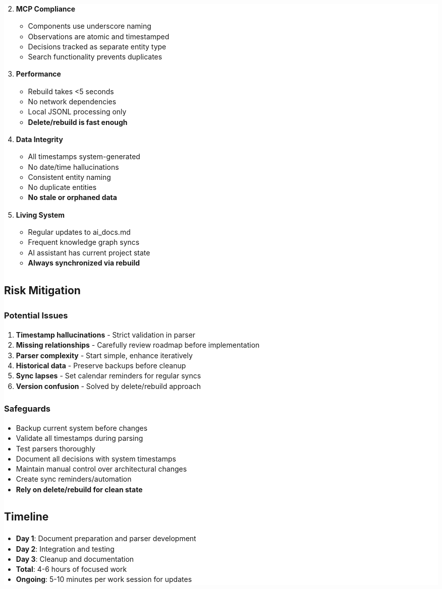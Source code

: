 2. **MCP Compliance**
   - Components use underscore naming
   - Observations are atomic and timestamped
   - Decisions tracked as separate entity type
   - Search functionality prevents duplicates

3. **Performance**
   - Rebuild takes <5 seconds
   - No network dependencies
   - Local JSONL processing only
   - **Delete/rebuild is fast enough**

4. **Data Integrity**
   - All timestamps system-generated
   - No date/time hallucinations
   - Consistent entity naming
   - No duplicate entities
   - **No stale or orphaned data**

5. **Living System**
   - Regular updates to ai_docs.md
   - Frequent knowledge graph syncs
   - AI assistant has current project state
   - **Always synchronized via rebuild**

## Risk Mitigation

### Potential Issues
1. **Timestamp hallucinations** - Strict validation in parser
2. **Missing relationships** - Carefully review roadmap before implementation
3. **Parser complexity** - Start simple, enhance iteratively
4. **Historical data** - Preserve backups before cleanup
5. **Sync lapses** - Set calendar reminders for regular syncs
6. **Version confusion** - Solved by delete/rebuild approach

### Safeguards
- Backup current system before changes
- Validate all timestamps during parsing
- Test parsers thoroughly
- Document all decisions with system timestamps
- Maintain manual control over architectural changes
- Create sync reminders/automation
- **Rely on delete/rebuild for clean state**

## Timeline

- **Day 1**: Document preparation and parser development
- **Day 2**: Integration and testing
- **Day 3**: Cleanup and documentation
- **Total**: 4-6 hours of focused work
- **Ongoing**: 5-10 minutes per work session for updates
